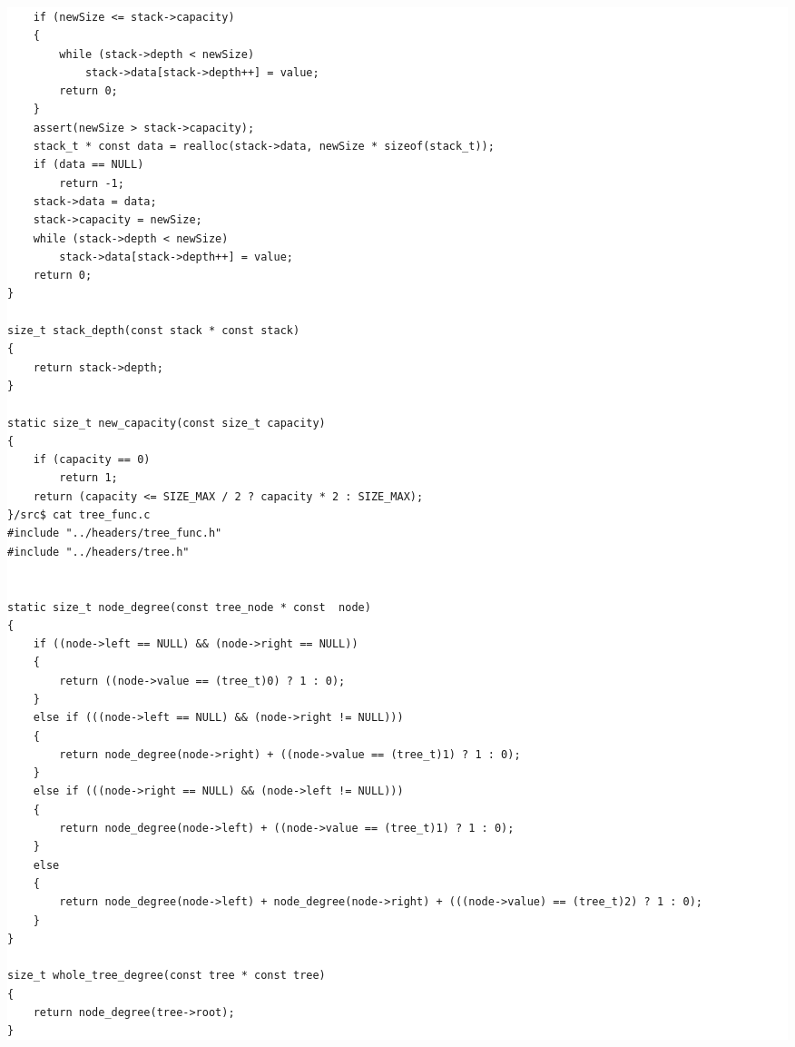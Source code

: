 ```
    if (newSize <= stack->capacity)
    {
        while (stack->depth < newSize)
            stack->data[stack->depth++] = value;
        return 0;
    }
    assert(newSize > stack->capacity);
    stack_t * const data = realloc(stack->data, newSize * sizeof(stack_t));
    if (data == NULL)
        return -1;
    stack->data = data;
    stack->capacity = newSize;
    while (stack->depth < newSize)
        stack->data[stack->depth++] = value;
    return 0;
}

size_t stack_depth(const stack * const stack)
{
    return stack->depth;
}

static size_t new_capacity(const size_t capacity)
{
    if (capacity == 0)
        return 1;
    return (capacity <= SIZE_MAX / 2 ? capacity * 2 : SIZE_MAX);
}/src$ cat tree_func.c
#include "../headers/tree_func.h"
#include "../headers/tree.h"


static size_t node_degree(const tree_node * const  node)
{
    if ((node->left == NULL) && (node->right == NULL))
    {
        return ((node->value == (tree_t)0) ? 1 : 0);
    }
    else if (((node->left == NULL) && (node->right != NULL)))
    {
        return node_degree(node->right) + ((node->value == (tree_t)1) ? 1 : 0);
    }
    else if (((node->right == NULL) && (node->left != NULL)))
    {
        return node_degree(node->left) + ((node->value == (tree_t)1) ? 1 : 0);
    }
    else
    {
        return node_degree(node->left) + node_degree(node->right) + (((node->value) == (tree_t)2) ? 1 : 0);
    }
}

size_t whole_tree_degree(const tree * const tree)
{
    return node_degree(tree->root);
}
```
